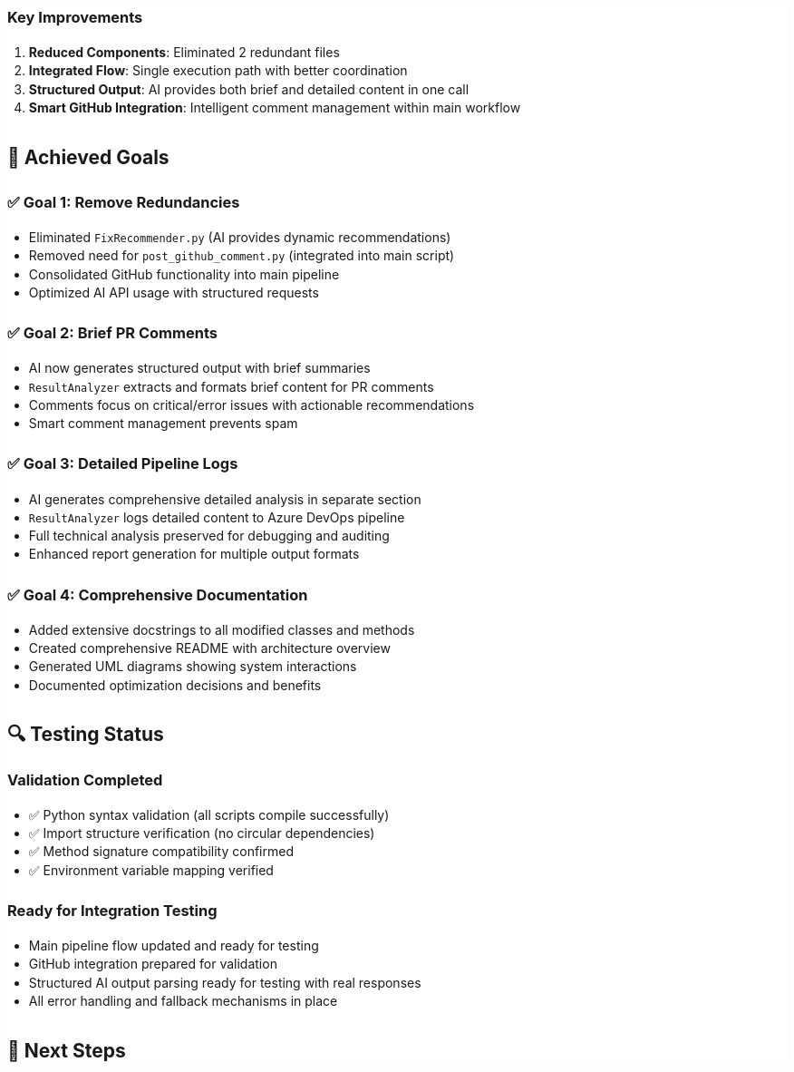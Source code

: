 ### Key Improvements
1. **Reduced Components**: Eliminated 2 redundant files
2. **Integrated Flow**: Single execution path with better coordination
3. **Structured Output**: AI provides both brief and detailed content in one call
4. **Smart GitHub Integration**: Intelligent comment management within main workflow

## 🎯 Achieved Goals

### ✅ Goal 1: Remove Redundancies
- Eliminated `FixRecommender.py` (AI provides dynamic recommendations)
- Removed need for `post_github_comment.py` (integrated into main script)
- Consolidated GitHub functionality into main pipeline
- Optimized AI API usage with structured requests

### ✅ Goal 2: Brief PR Comments
- AI now generates structured output with brief summaries
- `ResultAnalyzer` extracts and formats brief content for PR comments
- Comments focus on critical/error issues with actionable recommendations
- Smart comment management prevents spam

### ✅ Goal 3: Detailed Pipeline Logs
- AI generates comprehensive detailed analysis in separate section
- `ResultAnalyzer` logs detailed content to Azure DevOps pipeline
- Full technical analysis preserved for debugging and auditing
- Enhanced report generation for multiple output formats

### ✅ Goal 4: Comprehensive Documentation
- Added extensive docstrings to all modified classes and methods
- Created comprehensive README with architecture overview
- Generated UML diagrams showing system interactions
- Documented optimization decisions and benefits

## 🔍 Testing Status

### Validation Completed
- ✅ Python syntax validation (all scripts compile successfully)
- ✅ Import structure verification (no circular dependencies)
- ✅ Method signature compatibility confirmed
- ✅ Environment variable mapping verified

### Ready for Integration Testing
- Main pipeline flow updated and ready for testing
- GitHub integration prepared for validation
- Structured AI output parsing ready for testing with real responses
- All error handling and fallback mechanisms in place

## 🚀 Next Steps
